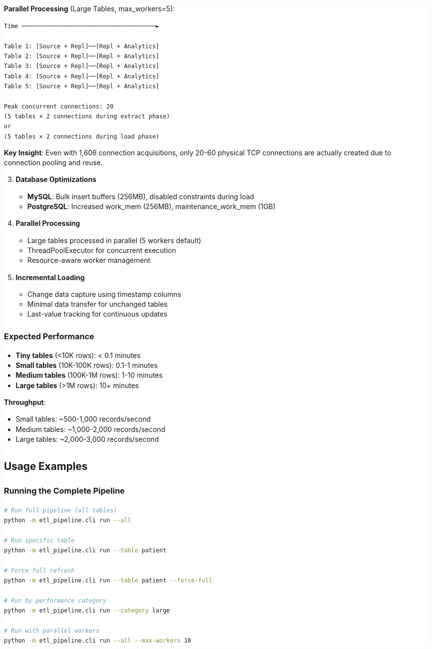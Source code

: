 **Parallel Processing** (Large Tables, max_workers=5):
```
Time ──────────────────────────────────────►

Table 1: [Source + Repl]──[Repl + Analytics]
Table 2: [Source + Repl]──[Repl + Analytics]
Table 3: [Source + Repl]──[Repl + Analytics]
Table 4: [Source + Repl]──[Repl + Analytics]
Table 5: [Source + Repl]──[Repl + Analytics]

Peak concurrent connections: 20
(5 tables × 2 connections during extract phase)
or
(5 tables × 2 connections during load phase)
```

**Key Insight**: Even with 1,606 connection acquisitions, only 20-60 physical TCP connections are actually created due to connection pooling and reuse.

3. **Database Optimizations**
   - **MySQL**: Bulk insert buffers (256MB), disabled constraints during load
   - **PostgreSQL**: Increased work_mem (256MB), maintenance_work_mem (1GB)

4. **Parallel Processing**
   - Large tables processed in parallel (5 workers default)
   - ThreadPoolExecutor for concurrent execution
   - Resource-aware worker management

5. **Incremental Loading**
   - Change data capture using timestamp columns
   - Minimal data transfer for unchanged tables
   - Last-value tracking for continuous updates

### Expected Performance

- **Tiny tables** (<10K rows): < 0.1 minutes
- **Small tables** (10K-100K rows): 0.1-1 minutes
- **Medium tables** (100K-1M rows): 1-10 minutes
- **Large tables** (>1M rows): 10+ minutes

**Throughput**:
- Small tables: ~500-1,000 records/second
- Medium tables: ~1,000-2,000 records/second
- Large tables: ~2,000-3,000 records/second

## Usage Examples

### Running the Complete Pipeline

```bash
# Run full pipeline (all tables)
python -m etl_pipeline.cli run --all

# Run specific table
python -m etl_pipeline.cli run --table patient

# Force full refresh
python -m etl_pipeline.cli run --table patient --force-full

# Run by performance category
python -m etl_pipeline.cli run --category large

# Run with parallel workers
python -m etl_pipeline.cli run --all --max-workers 10
```
